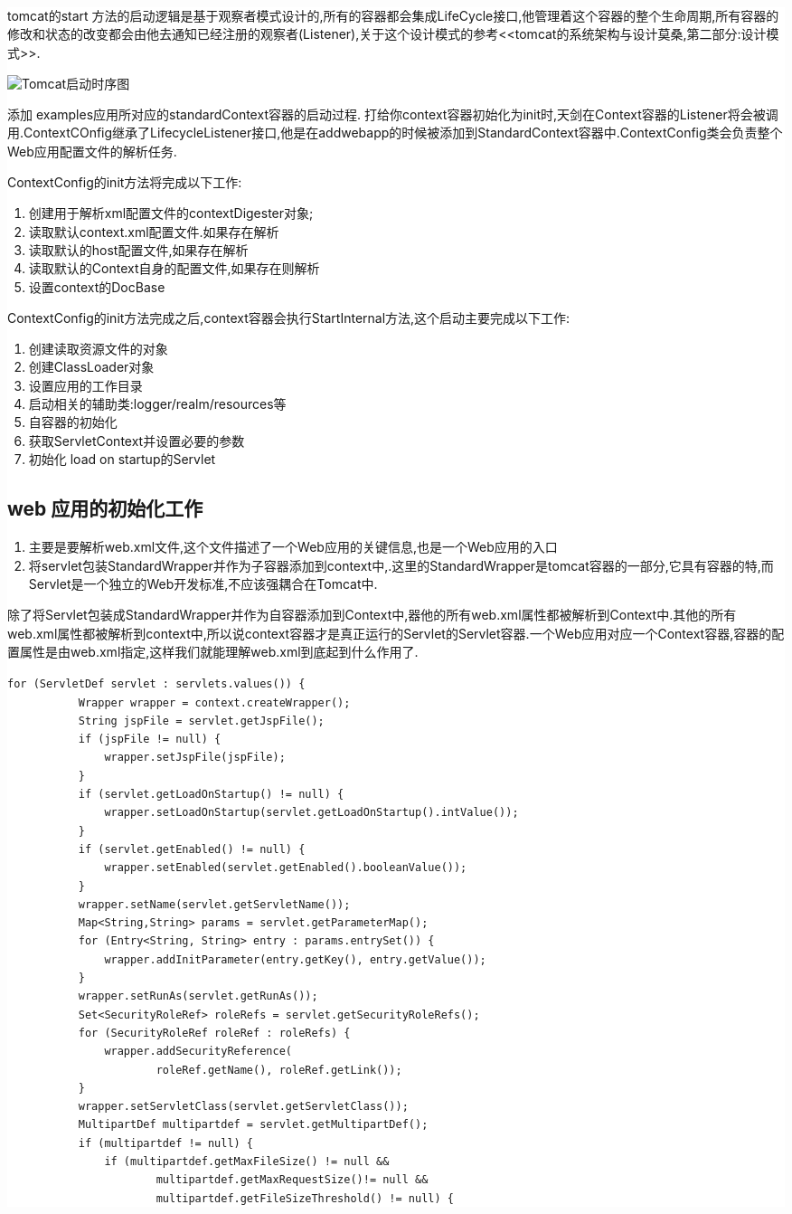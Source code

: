 tomcat的start 方法的启动逻辑是基于观察者模式设计的,所有的容器都会集成LifeCycle接口,他管理着这个容器的整个生命周期,所有容器的修改和状态的改变都会由他去通知已经注册的观察者(Listener),关于这个设计模式的参考<<tomcat的系统架构与设计莫桑,第二部分:设计模式>>.

![Tomcat启动时序图](https://www.ibm.com/developerworks/cn/java/j-lo-servlet/image003.jpg)


添加 examples应用所对应的standardContext容器的启动过程.
打给你context容器初始化为init时,天剑在Context容器的Listener将会被调用.ContextCOnfig继承了LifecycleListener接口,他是在addwebapp的时候被添加到StandardContext容器中.ContextConfig类会负责整个Web应用配置文件的解析任务.

ContextConfig的init方法将完成以下工作:
1. 创建用于解析xml配置文件的contextDigester对象;
2. 读取默认context.xml配置文件.如果存在解析
3. 读取默认的host配置文件,如果存在解析
4. 读取默认的Context自身的配置文件,如果存在则解析
5. 设置context的DocBase


ContextConfig的init方法完成之后,context容器会执行StartInternal方法,这个启动主要完成以下工作:
1. 创建读取资源文件的对象
2. 创建ClassLoader对象
3. 设置应用的工作目录
4. 启动相关的辅助类:logger/realm/resources等
5. 自容器的初始化
6. 获取ServletContext并设置必要的参数
7. 初始化 load on startup的Servlet


## web 应用的初始化工作
1. 主要是要解析web.xml文件,这个文件描述了一个Web应用的关键信息,也是一个Web应用的入口
2. 将servlet包装StandardWrapper并作为子容器添加到context中,.这里的StandardWrapper是tomcat容器的一部分,它具有容器的特,而Servlet是一个独立的Web开发标准,不应该强耦合在Tomcat中.

除了将Servlet包装成StandardWrapper并作为自容器添加到Context中,器他的所有web.xml属性都被解析到Context中.其他的所有web.xml属性都被解析到context中,所以说context容器才是真正运行的Servlet的Servlet容器.一个Web应用对应一个Context容器,容器的配置属性是由web.xml指定,这样我们就能理解web.xml到底起到什么作用了.
```
for (ServletDef servlet : servlets.values()) { 
           Wrapper wrapper = context.createWrapper(); 
           String jspFile = servlet.getJspFile(); 
           if (jspFile != null) { 
               wrapper.setJspFile(jspFile); 
           } 
           if (servlet.getLoadOnStartup() != null) { 
               wrapper.setLoadOnStartup(servlet.getLoadOnStartup().intValue()); 
           } 
           if (servlet.getEnabled() != null) { 
               wrapper.setEnabled(servlet.getEnabled().booleanValue()); 
           } 
           wrapper.setName(servlet.getServletName()); 
           Map<String,String> params = servlet.getParameterMap(); 
           for (Entry<String, String> entry : params.entrySet()) { 
               wrapper.addInitParameter(entry.getKey(), entry.getValue()); 
           } 
           wrapper.setRunAs(servlet.getRunAs()); 
           Set<SecurityRoleRef> roleRefs = servlet.getSecurityRoleRefs(); 
           for (SecurityRoleRef roleRef : roleRefs) { 
               wrapper.addSecurityReference( 
                       roleRef.getName(), roleRef.getLink()); 
           } 
           wrapper.setServletClass(servlet.getServletClass()); 
           MultipartDef multipartdef = servlet.getMultipartDef(); 
           if (multipartdef != null) { 
               if (multipartdef.getMaxFileSize() != null && 
                       multipartdef.getMaxRequestSize()!= null && 
                       multipartdef.getFileSizeThreshold() != null) { 
```